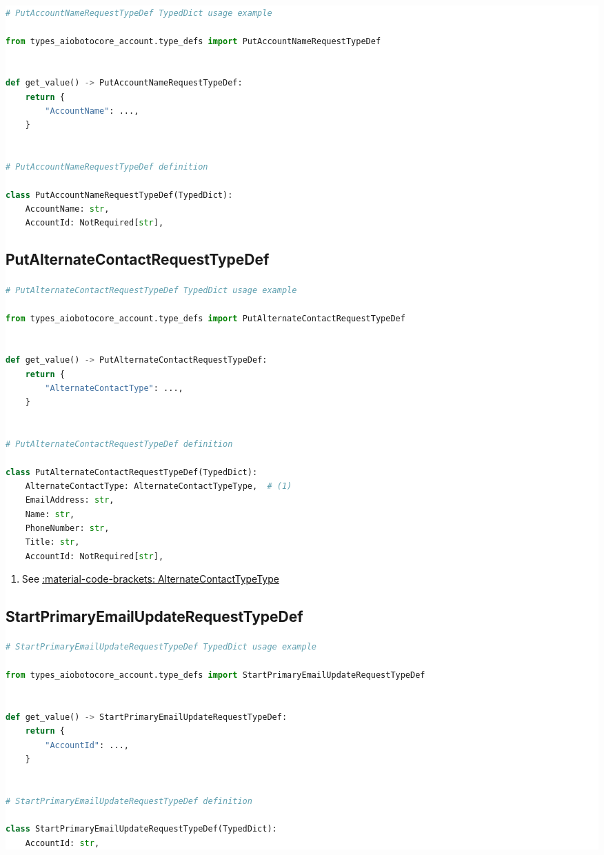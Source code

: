 ```python
# PutAccountNameRequestTypeDef TypedDict usage example

from types_aiobotocore_account.type_defs import PutAccountNameRequestTypeDef


def get_value() -> PutAccountNameRequestTypeDef:
    return {
        "AccountName": ...,
    }


# PutAccountNameRequestTypeDef definition

class PutAccountNameRequestTypeDef(TypedDict):
    AccountName: str,
    AccountId: NotRequired[str],
```


## PutAlternateContactRequestTypeDef

```python
# PutAlternateContactRequestTypeDef TypedDict usage example

from types_aiobotocore_account.type_defs import PutAlternateContactRequestTypeDef


def get_value() -> PutAlternateContactRequestTypeDef:
    return {
        "AlternateContactType": ...,
    }


# PutAlternateContactRequestTypeDef definition

class PutAlternateContactRequestTypeDef(TypedDict):
    AlternateContactType: AlternateContactTypeType,  # (1)
    EmailAddress: str,
    Name: str,
    PhoneNumber: str,
    Title: str,
    AccountId: NotRequired[str],
```

1. See [:material-code-brackets: AlternateContactTypeType](./literals.md#alternatecontacttypetype)

## StartPrimaryEmailUpdateRequestTypeDef

```python
# StartPrimaryEmailUpdateRequestTypeDef TypedDict usage example

from types_aiobotocore_account.type_defs import StartPrimaryEmailUpdateRequestTypeDef


def get_value() -> StartPrimaryEmailUpdateRequestTypeDef:
    return {
        "AccountId": ...,
    }


# StartPrimaryEmailUpdateRequestTypeDef definition

class StartPrimaryEmailUpdateRequestTypeDef(TypedDict):
    AccountId: str,
```